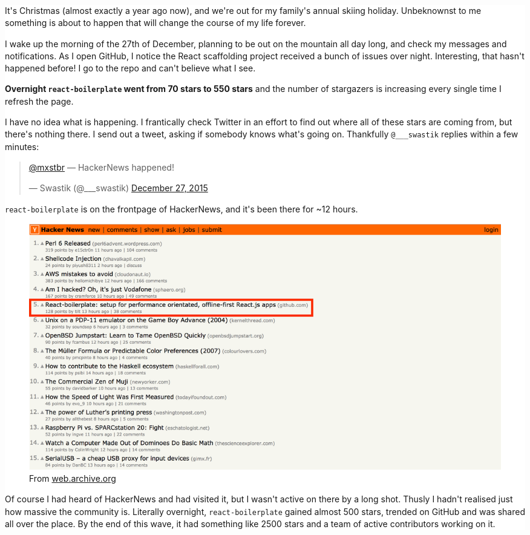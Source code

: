 It's Christmas (almost exactly a year ago now), and we're out for my family's annual skiing holiday. Unbeknownst to me something is about to happen that will change the course of my life forever.

I wake up the morning of the 27th of December, planning to be out on the mountain all day long, and check my messages and notifications. As I open GitHub, I notice the React scaffolding project received a bunch of issues over night. Interesting, that hasn't happened before! I go to the repo and can't believe what I see.

**Overnight `react-boilerplate` went from 70 stars to 550 stars** and the number of stargazers is increasing every single time I refresh the page.

I have no idea what is happening. I frantically check Twitter in an effort to find out where all of these stars are coming from, but there's nothing there. I send out a tweet, asking if somebody knows what's going on. Thankfully `@___swastik` replies within a few minutes:

<blockquote class="twitter-tweet" data-lang="en"><p lang="en" dir="ltr"><a href="https://twitter.com/mxstbr">@mxstbr</a> — HackerNews happened!</p>&mdash; Swastik (@___swastik) <a href="https://twitter.com/___swastik/status/681005846042509312">December 27, 2015</a></blockquote>

`react-boilerplate` is on the frontpage of HackerNews, and it's been there for ~12 hours.

<figure>
	<img alt="HackerNews Screenshot of the 7th of December, react-boilerplate has 128 upvotes and is on the frontpage" src="/img/react-boilerplate-hackernews.png" />
	<figcaption>From <a href="https://web.archive.org/web/20151227081248/https://news.ycombinator.com/">web.archive.org</a></figcaption>
</figure>

Of course I had heard of HackerNews and had visited it, but I wasn't active on there by a long shot. Thusly I hadn't realised just how massive the community is. Literally overnight, `react-boilerplate` gained almost 500 stars, trended on GitHub and was shared all over the place. By the end of this wave, it had something like 2500 stars and a team of active contributors working on it.
